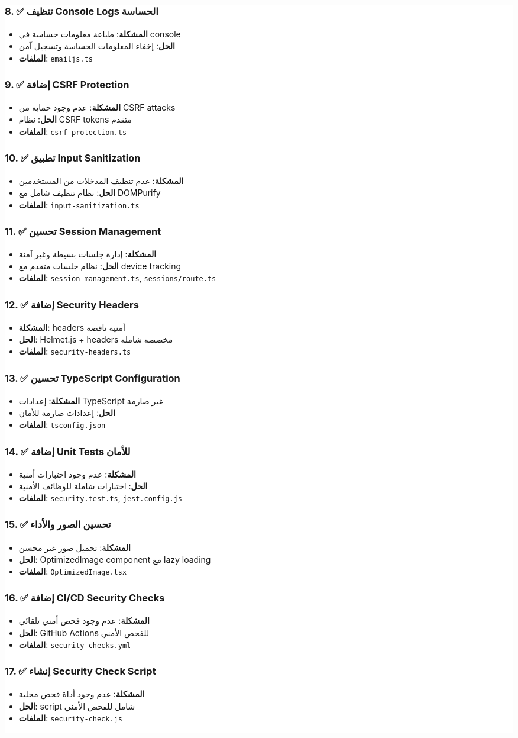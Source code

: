 ### 8. ✅ **تنظيف Console Logs الحساسة**
- **المشكلة**: طباعة معلومات حساسة في console
- **الحل**: إخفاء المعلومات الحساسة وتسجيل آمن
- **الملفات**: `emailjs.ts`

### 9. ✅ **إضافة CSRF Protection**
- **المشكلة**: عدم وجود حماية من CSRF attacks
- **الحل**: نظام CSRF tokens متقدم
- **الملفات**: `csrf-protection.ts`

### 10. ✅ **تطبيق Input Sanitization**
- **المشكلة**: عدم تنظيف المدخلات من المستخدمين
- **الحل**: نظام تنظيف شامل مع DOMPurify
- **الملفات**: `input-sanitization.ts`

### 11. ✅ **تحسين Session Management**
- **المشكلة**: إدارة جلسات بسيطة وغير آمنة
- **الحل**: نظام جلسات متقدم مع device tracking
- **الملفات**: `session-management.ts`, `sessions/route.ts`

### 12. ✅ **إضافة Security Headers**
- **المشكلة**: headers أمنية ناقصة
- **الحل**: Helmet.js + headers مخصصة شاملة
- **الملفات**: `security-headers.ts`

### 13. ✅ **تحسين TypeScript Configuration**
- **المشكلة**: إعدادات TypeScript غير صارمة
- **الحل**: إعدادات صارمة للأمان
- **الملفات**: `tsconfig.json`

### 14. ✅ **إضافة Unit Tests للأمان**
- **المشكلة**: عدم وجود اختبارات أمنية
- **الحل**: اختبارات شاملة للوظائف الأمنية
- **الملفات**: `security.test.ts`, `jest.config.js`

### 15. ✅ **تحسين الصور والأداء**
- **المشكلة**: تحميل صور غير محسن
- **الحل**: OptimizedImage component مع lazy loading
- **الملفات**: `OptimizedImage.tsx`

### 16. ✅ **إضافة CI/CD Security Checks**
- **المشكلة**: عدم وجود فحص أمني تلقائي
- **الحل**: GitHub Actions للفحص الأمني
- **الملفات**: `security-checks.yml`

### 17. ✅ **إنشاء Security Check Script**
- **المشكلة**: عدم وجود أداة فحص محلية
- **الحل**: script شامل للفحص الأمني
- **الملفات**: `security-check.js`

---